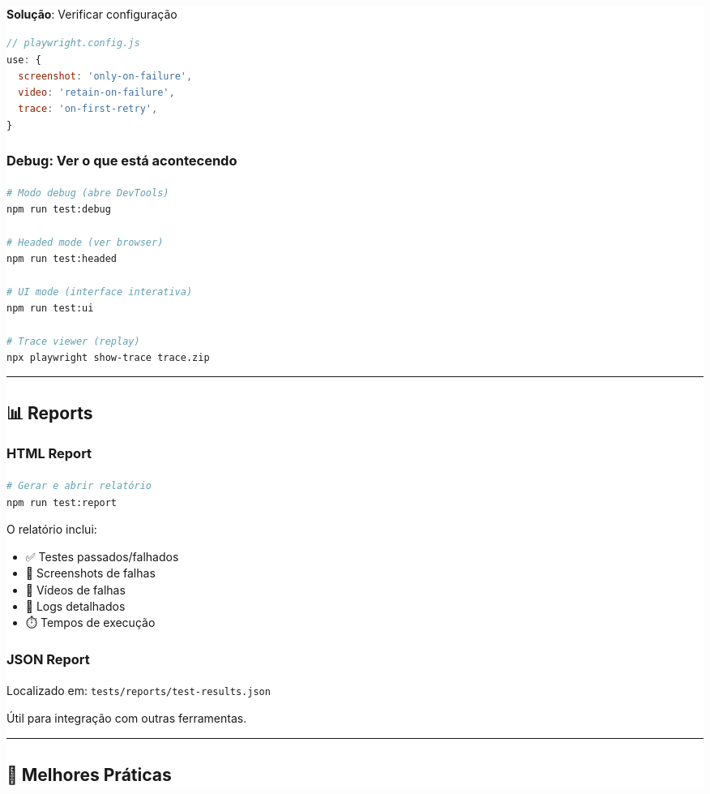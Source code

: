**Solução**: Verificar configuração

```javascript
// playwright.config.js
use: {
  screenshot: 'only-on-failure',
  video: 'retain-on-failure',
  trace: 'on-first-retry',
}
```

### Debug: Ver o que está acontecendo

```bash
# Modo debug (abre DevTools)
npm run test:debug

# Headed mode (ver browser)
npm run test:headed

# UI mode (interface interativa)
npm run test:ui

# Trace viewer (replay)
npx playwright show-trace trace.zip
```

---

## 📊 Reports

### HTML Report

```bash
# Gerar e abrir relatório
npm run test:report
```

O relatório inclui:
- ✅ Testes passados/falhados
- 📸 Screenshots de falhas
- 🎥 Vídeos de falhas
- 📝 Logs detalhados
- ⏱️ Tempos de execução

### JSON Report

Localizado em: `tests/reports/test-results.json`

Útil para integração com outras ferramentas.

---

## 🎯 Melhores Práticas
